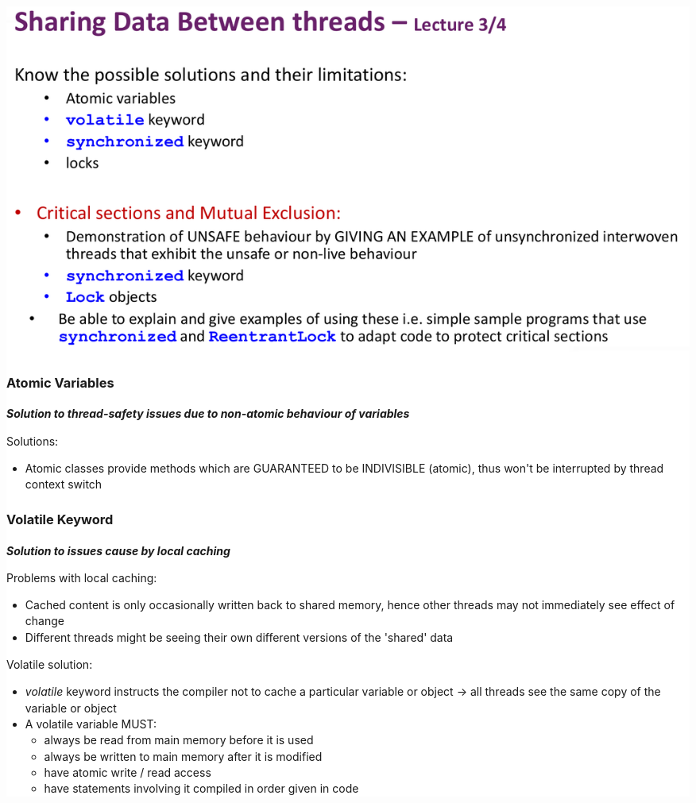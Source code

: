 ![Lecture 3-4 / B](./assets/Lecture%203-4B.png)

### Atomic Variables

***Solution to thread-safety issues due to non-atomic behaviour of variables***

Solutions:
* Atomic classes provide methods which are GUARANTEED to be INDIVISIBLE (atomic), thus won't be interrupted by 
thread context switch

### Volatile Keyword

***Solution to issues cause by local caching***

Problems with local caching:
* Cached content is only occasionally written back to shared memory, hence other threads may not immediately see
effect of change
* Different threads might be seeing their own different versions of the 'shared' data

Volatile solution:
* _volatile_ keyword instructs the compiler not to cache a particular variable or object &rarr; all threads see the same
copy of the variable or object
* A volatile variable MUST:
  * always be read from main memory before it is used
  * always be written to main memory after it is modified
  * have atomic write / read access
  * have statements involving it compiled in order given in code
